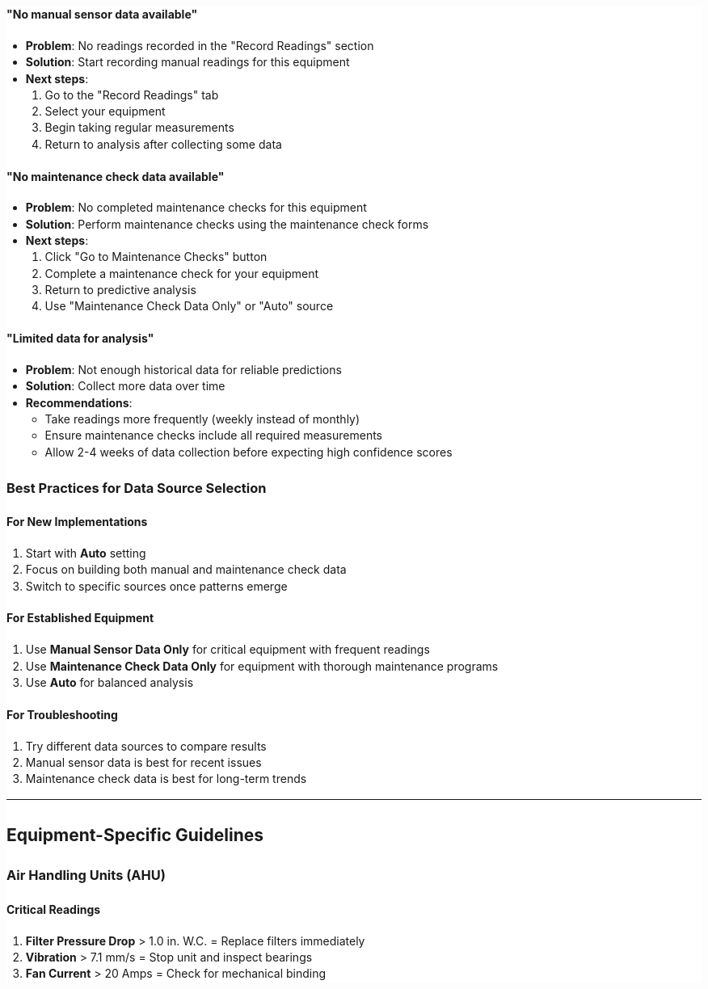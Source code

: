 #### "No manual sensor data available"
- **Problem**: No readings recorded in the "Record Readings" section
- **Solution**: Start recording manual readings for this equipment
- **Next steps**: 
  1. Go to the "Record Readings" tab
  2. Select your equipment
  3. Begin taking regular measurements
  4. Return to analysis after collecting some data

#### "No maintenance check data available"
- **Problem**: No completed maintenance checks for this equipment
- **Solution**: Perform maintenance checks using the maintenance check forms
- **Next steps**:
  1. Click "Go to Maintenance Checks" button
  2. Complete a maintenance check for your equipment
  3. Return to predictive analysis
  4. Use "Maintenance Check Data Only" or "Auto" source

#### "Limited data for analysis"
- **Problem**: Not enough historical data for reliable predictions
- **Solution**: Collect more data over time
- **Recommendations**:
  - Take readings more frequently (weekly instead of monthly)
  - Ensure maintenance checks include all required measurements
  - Allow 2-4 weeks of data collection before expecting high confidence scores

### Best Practices for Data Source Selection

#### For New Implementations
1. Start with **Auto** setting
2. Focus on building both manual and maintenance check data
3. Switch to specific sources once patterns emerge

#### For Established Equipment
1. Use **Manual Sensor Data Only** for critical equipment with frequent readings
2. Use **Maintenance Check Data Only** for equipment with thorough maintenance programs
3. Use **Auto** for balanced analysis

#### For Troubleshooting
1. Try different data sources to compare results
2. Manual sensor data is best for recent issues
3. Maintenance check data is best for long-term trends

---

## Equipment-Specific Guidelines

### Air Handling Units (AHU)

#### Critical Readings
1. **Filter Pressure Drop** > 1.0 in. W.C. = Replace filters immediately
2. **Vibration** > 7.1 mm/s = Stop unit and inspect bearings
3. **Fan Current** > 20 Amps = Check for mechanical binding
